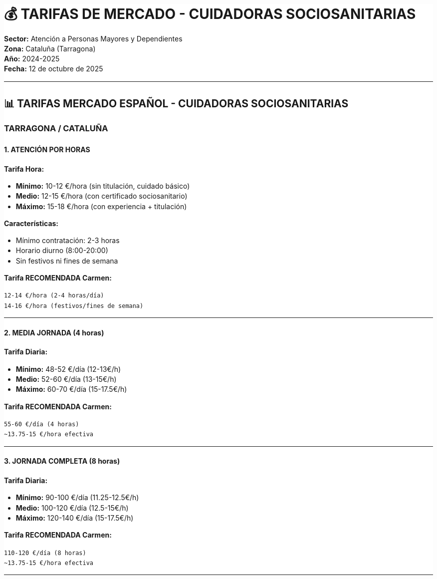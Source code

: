 # 💰 TARIFAS DE MERCADO - CUIDADORAS SOCIOSANITARIAS
**Sector:** Atención a Personas Mayores y Dependientes  
**Zona:** Cataluña (Tarragona)  
**Año:** 2024-2025  
**Fecha:** 12 de octubre de 2025

---

## 📊 TARIFAS MERCADO ESPAÑOL - CUIDADORAS SOCIOSANITARIAS

### **TARRAGONA / CATALUÑA**

#### **1. ATENCIÓN POR HORAS**
**Tarifa Hora:**
- **Mínimo:** 10-12 €/hora (sin titulación, cuidado básico)
- **Medio:** 12-15 €/hora (con certificado sociosanitario)
- **Máximo:** 15-18 €/hora (con experiencia + titulación)

**Características:**
- Mínimo contratación: 2-3 horas
- Horario diurno (8:00-20:00)
- Sin festivos ni fines de semana

**Tarifa RECOMENDADA Carmen:**
```
12-14 €/hora (2-4 horas/día)
14-16 €/hora (festivos/fines de semana)
```

---

#### **2. MEDIA JORNADA (4 horas)**
**Tarifa Diaria:**
- **Mínimo:** 48-52 €/día (12-13€/h)
- **Medio:** 52-60 €/día (13-15€/h)
- **Máximo:** 60-70 €/día (15-17.5€/h)

**Tarifa RECOMENDADA Carmen:**
```
55-60 €/día (4 horas)
~13.75-15 €/hora efectiva
```

---

#### **3. JORNADA COMPLETA (8 horas)**
**Tarifa Diaria:**
- **Mínimo:** 90-100 €/día (11.25-12.5€/h)
- **Medio:** 100-120 €/día (12.5-15€/h)
- **Máximo:** 120-140 €/día (15-17.5€/h)

**Tarifa RECOMENDADA Carmen:**
```
110-120 €/día (8 horas)
~13.75-15 €/hora efectiva
```

---